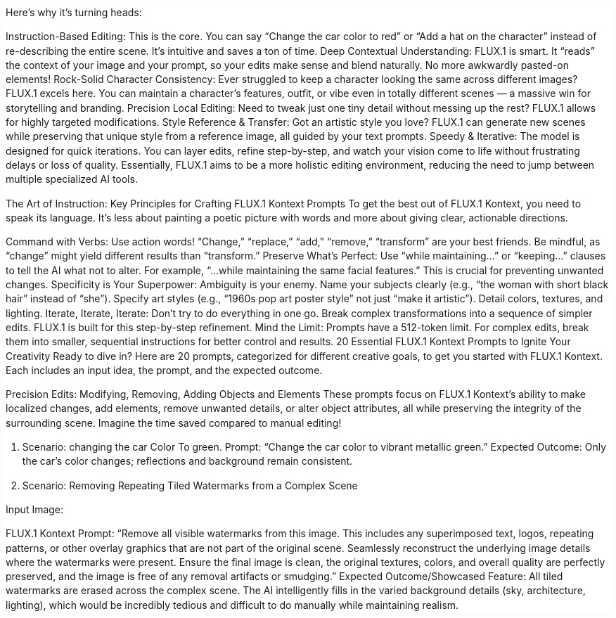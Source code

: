 Here’s why it’s turning heads:

Instruction-Based Editing: This is the core. You can say “Change the car color to red” or “Add a hat on the character” instead of re-describing the entire scene. It’s intuitive and saves a ton of time.
Deep Contextual Understanding: FLUX.1 is smart. It “reads” the context of your image and your prompt, so your edits make sense and blend naturally. No more awkwardly pasted-on elements!
Rock-Solid Character Consistency: Ever struggled to keep a character looking the same across different images? FLUX.1 excels here. You can maintain a character’s features, outfit, or vibe even in totally different scenes — a massive win for storytelling and branding.
Precision Local Editing: Need to tweak just one tiny detail without messing up the rest? FLUX.1 allows for highly targeted modifications.
Style Reference & Transfer: Got an artistic style you love? FLUX.1 can generate new scenes while preserving that unique style from a reference image, all guided by your text prompts.
Speedy & Iterative: The model is designed for quick iterations. You can layer edits, refine step-by-step, and watch your vision come to life without frustrating delays or loss of quality.
Essentially, FLUX.1 aims to be a more holistic editing environment, reducing the need to jump between multiple specialized AI tools.

The Art of Instruction: Key Principles for Crafting FLUX.1 Kontext Prompts
To get the best out of FLUX.1 Kontext, you need to speak its language. It’s less about painting a poetic picture with words and more about giving clear, actionable directions.

Command with Verbs: Use action words! “Change,” “replace,” “add,” “remove,” “transform” are your best friends. Be mindful, as “change” might yield different results than “transform.”
Preserve What’s Perfect: Use “while maintaining…” or “keeping…” clauses to tell the AI what not to alter. For example, “…while maintaining the same facial features.” This is crucial for preventing unwanted changes.
Specificity is Your Superpower: Ambiguity is your enemy. Name your subjects clearly (e.g., “the woman with short black hair” instead of “she”). Specify art styles (e.g., “1960s pop art poster style” not just “make it artistic”). Detail colors, textures, and lighting.
Iterate, Iterate, Iterate: Don’t try to do everything in one go. Break complex transformations into a sequence of simpler edits. FLUX.1 is built for this step-by-step refinement.
Mind the Limit: Prompts have a 512-token limit. For complex edits, break them into smaller, sequential instructions for better control and results.
20 Essential FLUX.1 Kontext Prompts to Ignite Your Creativity
Ready to dive in? Here are 20 prompts, categorized for different creative goals, to get you started with FLUX.1 Kontext. Each includes an input idea, the prompt, and the expected outcome.

Precision Edits: Modifying, Removing, Adding Objects and Elements
These prompts focus on FLUX.1 Kontext’s ability to make localized changes, add elements, remove unwanted details, or alter object attributes, all while preserving the integrity of the surrounding scene. Imagine the time saved compared to manual editing!

1. Scenario: changing the car Color To green.
Prompt: “Change the car color to vibrant metallic green.”
Expected Outcome: Only the car’s color changes; reflections and background remain consistent.

2. Scenario: Removing Repeating Tiled Watermarks from a Complex Scene

Input Image:


FLUX.1 Kontext Prompt: “Remove all visible watermarks from this image. This includes any superimposed text, logos, repeating patterns, or other overlay graphics that are not part of the original scene. Seamlessly reconstruct the underlying image details where the watermarks were present. Ensure the final image is clean, the original textures, colors, and overall quality are perfectly preserved, and the image is free of any removal artifacts or smudging.”
Expected Outcome/Showcased Feature: All tiled watermarks are erased across the complex scene. The AI intelligently fills in the varied background details (sky, architecture, lighting), which would be incredibly tedious and difficult to do manually while maintaining realism.
